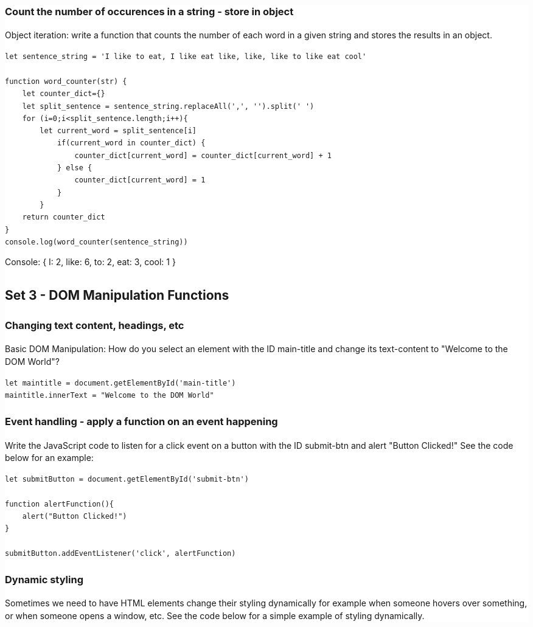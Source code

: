 ### Count the number of occurences in a string - store in object
Object iteration: write a function that counts the number of each word in a given string and stores the results in an object.
```
let sentence_string = 'I like to eat, I like eat like, like, like to like eat cool'

function word_counter(str) {
    let counter_dict={}
    let split_sentence = sentence_string.replaceAll(',', '').split(' ')
    for (i=0;i<split_sentence.length;i++){
        let current_word = split_sentence[i]
            if(current_word in counter_dict) {
                counter_dict[current_word] = counter_dict[current_word] + 1
            } else {
                counter_dict[current_word] = 1
            }
        }
    return counter_dict
}
console.log(word_counter(sentence_string))
```
Console:
{ I: 2, like: 6, to: 2, eat: 3, cool: 1 }

## Set 3 - DOM Manipulation Functions

### Changing text content, headings, etc
Basic DOM Manipulation: How do you select an element with the ID main-title and change its text-content to "Welcome to the DOM World"?
```
let maintitle = document.getElementById('main-title')
maintitle.innerText = "Welcome to the DOM World"
```

### Event handling - apply a function on an event happening
Write the JavaScript code to listen for a click event on a button with the ID submit-btn and alert "Button Clicked!" See the code below for an example:
```
let submitButton = document.getElementById('submit-btn')

function alertFunction(){
    alert("Button Clicked!")
}

submitButton.addEventListener('click', alertFunction)
```

### Dynamic styling
Sometimes we need to have HTML elements change their styling dynamically for example when someone hovers over something, or when someone opens a window, etc. See the code below for a simple example of styling dynamically.
